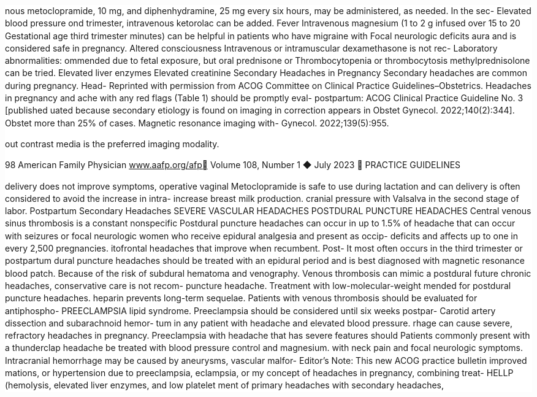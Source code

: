 nous metoclopramide, 10 mg, and diphenhydramine, 25 mg
every six hours, may be administered, as needed. In the sec-         Elevated blood pressure
ond trimester, intravenous ketorolac can be added.                   Fever
  Intravenous magnesium (1 to 2 g infused over 15 to 20              Gestational age third trimester
minutes) can be helpful in patients who have migraine with           Focal neurologic deficits
aura and is considered safe in pregnancy.                            Altered consciousness
  Intravenous or intramuscular dexamethasone is not rec-             Laboratory abnormalities:
ommended due to fetal exposure, but oral prednisone or                   Thrombocytopenia or thrombocytosis
methylprednisolone can be tried.                                         Elevated liver enzymes
                                                                         Elevated creatinine
Secondary Headaches in Pregnancy
Secondary headaches are common during pregnancy. Head-               Reprinted with permission from ACOG Committee on Clinical
                                                                     Practice Guidelines–Obstetrics. Headaches in pregnancy and
ache with any red flags (Table 1) should be promptly eval-           postpartum: ACOG Clinical Practice Guideline No. 3 [published
uated because secondary etiology is found on imaging in              correction appears in Obstet Gynecol. 2022;140(2):344]. Obstet
more than 25% of cases. Magnetic resonance imaging with-             Gynecol. 2022;139(5):955.

out contrast media is the preferred imaging modality.

98 American Family Physician                         www.aafp.org/afp                              Volume 108, Number 1 ◆ July 2023
                                                PRACTICE GUIDELINES


delivery does not improve symptoms, operative vaginal           Metoclopramide is safe to use during lactation and can
delivery is often considered to avoid the increase in intra-    increase breast milk production.
cranial pressure with Valsalva in the second stage of labor.
                                                                Postpartum Secondary Headaches
SEVERE VASCULAR HEADACHES                                       POSTDURAL PUNCTURE HEADACHES
Central venous sinus thrombosis is a constant nonspecific       Postdural puncture headaches can occur in up to 1.5% of
headache that can occur with seizures or focal neurologic       women who receive epidural analgesia and present as occip-
deficits and affects up to one in every 2,500 pregnancies.      itofrontal headaches that improve when recumbent. Post-
It most often occurs in the third trimester or postpartum       dural puncture headaches should be treated with an epidural
period and is best diagnosed with magnetic resonance            blood patch. Because of the risk of subdural hematoma and
venography. Venous thrombosis can mimic a postdural             future chronic headaches, conservative care is not recom-
puncture headache. Treatment with low-molecular-weight          mended for postdural puncture headaches.
heparin prevents long-term sequelae. Patients with
venous thrombosis should be evaluated for antiphospho-          PREECLAMPSIA
lipid syndrome.                                                 Preeclampsia should be considered until six weeks postpar-
   Carotid artery dissection and subarachnoid hemor-            tum in any patient with headache and elevated blood pressure.
rhage can cause severe, refractory headaches in pregnancy.      Preeclampsia with headache that has severe features should
Patients commonly present with a thunderclap headache           be treated with blood pressure control and magnesium.
with neck pain and focal neurologic symptoms. Intracranial
hemorrhage may be caused by aneurysms, vascular malfor-          Editor’s Note: This new ACOG practice bulletin improved
mations, or hypertension due to preeclampsia, eclampsia, or      my concept of headaches in pregnancy, combining treat-
HELLP (hemolysis, elevated liver enzymes, and low platelet       ment of primary headaches with secondary headaches,